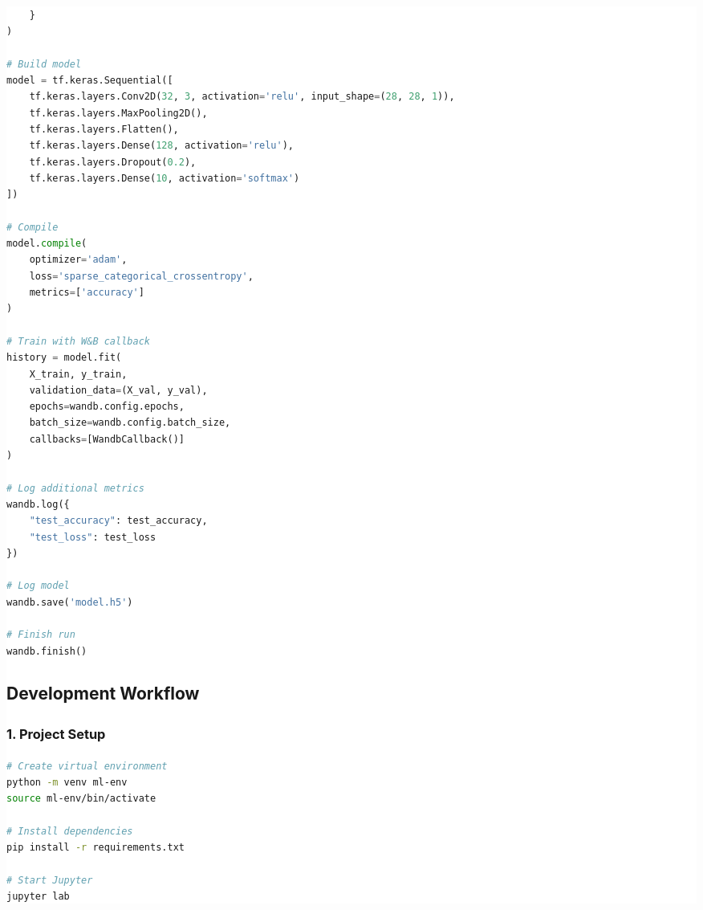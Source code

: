 ```python
    }
)

# Build model
model = tf.keras.Sequential([
    tf.keras.layers.Conv2D(32, 3, activation='relu', input_shape=(28, 28, 1)),
    tf.keras.layers.MaxPooling2D(),
    tf.keras.layers.Flatten(),
    tf.keras.layers.Dense(128, activation='relu'),
    tf.keras.layers.Dropout(0.2),
    tf.keras.layers.Dense(10, activation='softmax')
])

# Compile
model.compile(
    optimizer='adam',
    loss='sparse_categorical_crossentropy',
    metrics=['accuracy']
)

# Train with W&B callback
history = model.fit(
    X_train, y_train,
    validation_data=(X_val, y_val),
    epochs=wandb.config.epochs,
    batch_size=wandb.config.batch_size,
    callbacks=[WandbCallback()]
)

# Log additional metrics
wandb.log({
    "test_accuracy": test_accuracy,
    "test_loss": test_loss
})

# Log model
wandb.save('model.h5')

# Finish run
wandb.finish()
```

## Development Workflow

### 1. Project Setup
```bash
# Create virtual environment
python -m venv ml-env
source ml-env/bin/activate

# Install dependencies
pip install -r requirements.txt

# Start Jupyter
jupyter lab
```
